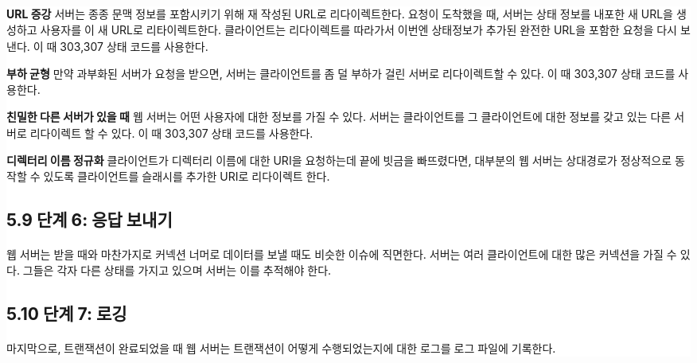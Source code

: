 **URL 증강**
서버는 종종 문맥 정보를 포함시키기 위해 재 작성된 URL로 리다이렉트한다.
요청이 도착했을 때, 서버는 상태 정보를 내포한 새 URL을 생성하고 사용자를 이 새 URL로 리타이렉트한다. 클라이언트는 리다이렉트를 따라가서 이번엔 상태정보가 추가된 완전한 URL을 포함한 요청을 다시 보낸다. 이 때 303,307 상태 코드를 사용한다.

**부하 균형**
만약 과부화된 서버가 요청을 받으면, 서버는 클라이언트를 좀 덜 부하가 걸린 서버로 리다이렉트할 수 있다. 이 때 303,307 상태 코드를 사용한다.

**친밀한 다른 서버가 있을 때**
웹 서버는 어떤 사용자에 대한 정보를 가질 수 있다.
서버는 클라이언트를 그 클라이언트에 대한 정보를 갖고 있는 다른 서버로 리다이렉트 할 수 있다. 이 때 303,307 상태 코드를 사용한다.

**디렉터리 이름 정규화**
클라이언트가 디렉터리 이름에 대한 URI을 요청하는데 끝에 빗금을 빠뜨렸다면,
대부분의 웹 서버는 상대경로가 정상적으로 동작할 수 있도록 클라이언트를 슬래시를 추가한 URI로 리다이렉트 한다.

## 5.9 단계 6: 응답 보내기
웹 서버는 받을 때와 마찬가지로 커넥션 너머로 데이터를 보낼 때도 비슷한 이슈에 직면한다.
서버는 여러 클라이언트에 대한 많은 커넥션을 가질 수 있다.
그들은 각자 다른 상태를 가지고 있으며 서버는 이를 추적해야 한다.

## 5.10 단계 7: 로깅
마지막으로, 트랜잭션이 완료되었을 때 웹 서버는 트랜잭션이 어떻게 수행되었는지에 대한 로그를 로그 파일에 기록한다.
